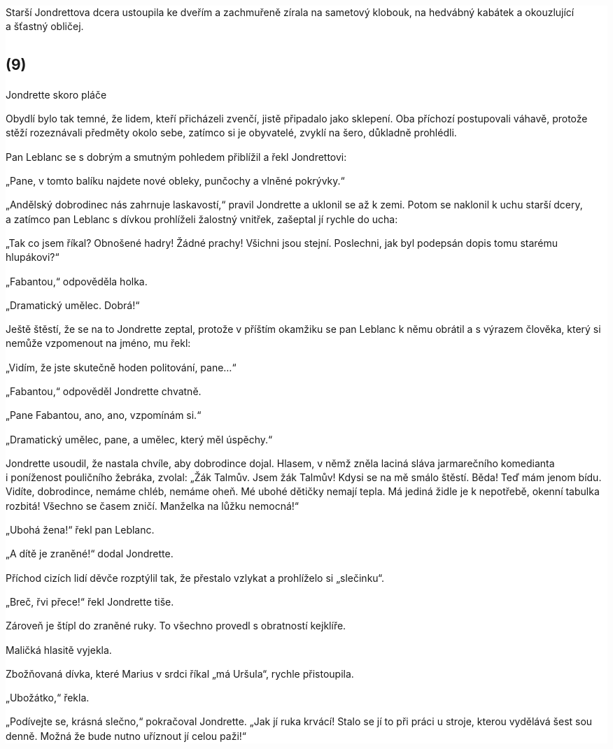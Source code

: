 Starší Jondrettova dcera ustoupila ke dveřím a zachmuřeně zírala na sametový klobouk, na hedvábný kabátek a okouzlující a šťastný obličej.

## (9)  
Jondrette skoro pláče

  

Obydlí bylo tak temné, že lidem, kteří přicházeli zvenčí, jistě připadalo jako sklepení. Oba příchozí postupovali váhavě, protože stěží rozeznávali předměty okolo sebe, zatímco si je obyvatelé, zvyklí na šero, důkladně prohlédli.

Pan Leblanc se s dobrým a smutným pohledem přiblížil a řekl Jondrettovi:

„Pane, v tomto balíku najdete nové obleky, punčochy a vlněné pokrývky.“

„Andělský dobrodinec nás zahrnuje laskavostí,“ pravil Jondrette a uklonil se až k zemi. Potom se naklonil k uchu starší dcery, a zatímco pan Leblanc s dívkou prohlíželi žalostný vnitřek, zašeptal jí rychle do ucha:

„Tak co jsem říkal? Obnošené hadry! Žádné prachy! Všichni jsou stejní. Poslechni, jak byl podepsán dopis tomu starému hlupákovi?“

„Fabantou,“ odpověděla holka.

„Dramatický umělec. Dobrá!“

Ještě štěstí, že se na to Jondrette zeptal, protože v příštím okamžiku se pan Leblanc k němu obrátil a s výrazem člověka, který si nemůže vzpomenout na jméno, mu řekl:

„Vidím, že jste skutečně hoden politování, pane…“

„Fabantou,“ odpověděl Jondrette chvatně.

„Pane Fabantou, ano, ano, vzpomínám si.“

„Dramatický umělec, pane, a umělec, který měl úspěchy.“

Jondrette usoudil, že nastala chvíle, aby dobrodince dojal. Hlasem, v němž zněla laciná sláva jarmarečního komedianta i poníženost pouličního žebráka, zvolal: „Žák Talmův. Jsem žák Talmův! Kdysi se na mě smálo štěstí. Běda! Teď mám jenom bídu. Vidíte, dobrodince, nemáme chléb, nemáme oheň. Mé ubohé dětičky nemají tepla. Má jediná židle je k nepotřebě, okenní tabulka rozbitá! Všechno se časem zničí. Manželka na lůžku nemocná!“

„Ubohá žena!“ řekl pan Leblanc.

„A dítě je zraněné!“ dodal Jondrette.

Příchod cizích lidí děvče rozptýlil tak, že přestalo vzlykat a prohlíželo si „slečinku“.

„Breč, řvi přece!“ řekl Jondrette tiše.

Zároveň je štípl do zraněné ruky. To všechno provedl s obratností kejklíře.

Maličká hlasitě vyjekla.

Zbožňovaná dívka, které Marius v srdci říkal „má Uršula“, rychle přistoupila.

„Ubožátko,“ řekla.

„Podívejte se, krásná slečno,“ pokračoval Jondrette. „Jak jí ruka krvácí! Stalo se jí to při práci u stroje, kterou vydělává šest sou denně. Možná že bude nutno uříznout jí celou paži!“
